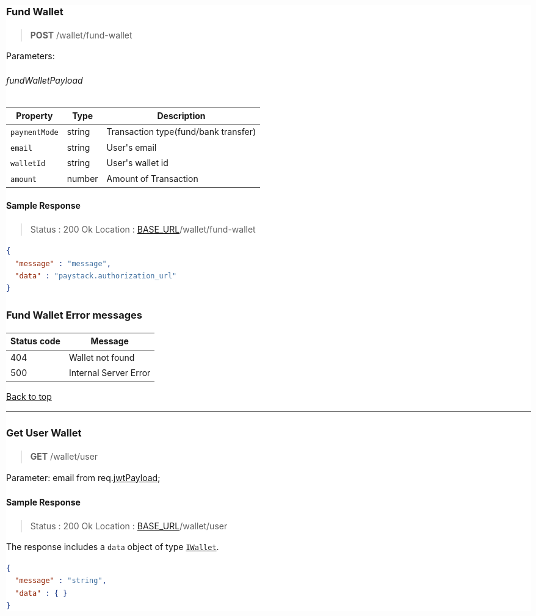 ### Fund Wallet
> **POST** /wallet/fund-wallet

Parameters: 
###### fundWalletPayload
| Property           | Type      | Description                              |
|--------------------|-----------|------------------------------------------|
| `paymentMode`      | string    | Transaction type(fund/bank transfer)     |
| `email`            | string    | User's email                             |
| `walletId`         | string    | User's wallet id                         |
| `amount`           | number    | Amount of Transaction                    |

#### Sample Response
> Status : 200 Ok
> Location : [BASE_URL](#base-url)/wallet/fund-wallet

```json
{
  "message" : "message",
  "data" : "paystack.authorization_url"
}
```
### Fund Wallet Error messages
| Status code |          Message         |
|-------------|--------------------------|
| 404         | Wallet not found         |
| 500         | Internal Server Error    |

[Back to top](#content)
***

### Get User Wallet
> **GET** /wallet/user

Parameter: email from req.[jwtPayload](#jwtpayload);


#### Sample Response
> Status : 200 Ok
> Location : [BASE_URL](#base-url)/wallet/user

The response includes a `data` object of type [`IWallet`](#iwallet).
```json
{
  "message" : "string",
  "data" : { }
}
```
